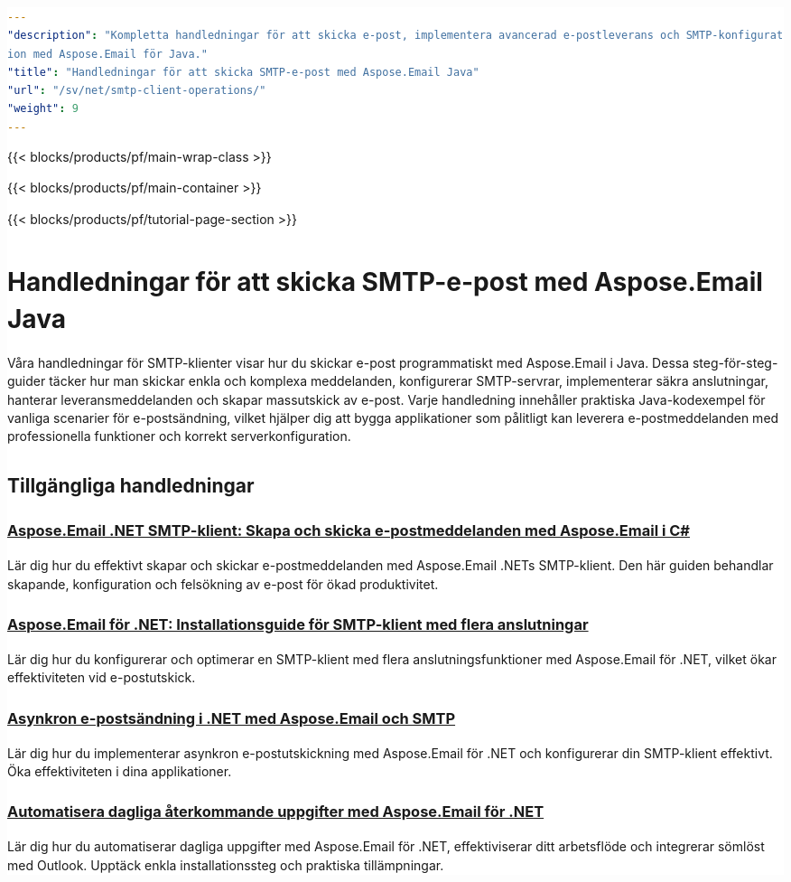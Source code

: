 ```yaml
---
"description": "Kompletta handledningar för att skicka e-post, implementera avancerad e-postleverans och SMTP-konfiguration med Aspose.Email för Java."
"title": "Handledningar för att skicka SMTP-e-post med Aspose.Email Java"
"url": "/sv/net/smtp-client-operations/"
"weight": 9
---
```


{{< blocks/products/pf/main-wrap-class >}}

{{< blocks/products/pf/main-container >}}

{{< blocks/products/pf/tutorial-page-section >}}
# Handledningar för att skicka SMTP-e-post med Aspose.Email Java

Våra handledningar för SMTP-klienter visar hur du skickar e-post programmatiskt med Aspose.Email i Java. Dessa steg-för-steg-guider täcker hur man skickar enkla och komplexa meddelanden, konfigurerar SMTP-servrar, implementerar säkra anslutningar, hanterar leveransmeddelanden och skapar massutskick av e-post. Varje handledning innehåller praktiska Java-kodexempel för vanliga scenarier för e-postsändning, vilket hjälper dig att bygga applikationer som pålitligt kan leverera e-postmeddelanden med professionella funktioner och korrekt serverkonfiguration.

## Tillgängliga handledningar

### [Aspose.Email .NET SMTP-klient: Skapa och skicka e-postmeddelanden med Aspose.Email i C#](./aspose-email-net-smtp-client-guide/)
Lär dig hur du effektivt skapar och skickar e-postmeddelanden med Aspose.Email .NETs SMTP-klient. Den här guiden behandlar skapande, konfiguration och felsökning av e-post för ökad produktivitet.

### [Aspose.Email för .NET: Installationsguide för SMTP-klient med flera anslutningar](./multi-connection-smtp-client-aspose-email-net/)
Lär dig hur du konfigurerar och optimerar en SMTP-klient med flera anslutningsfunktioner med Aspose.Email för .NET, vilket ökar effektiviteten vid e-postutskick.

### [Asynkron e-postsändning i .NET med Aspose.Email och SMTP](./async-email-sending-aspose-dotnet-smtp-configuration/)
Lär dig hur du implementerar asynkron e-postutskickning med Aspose.Email för .NET och konfigurerar din SMTP-klient effektivt. Öka effektiviteten i dina applikationer.

### [Automatisera dagliga återkommande uppgifter med Aspose.Email för .NET](./automate-daily-recurring-tasks-aspose-email-net/)
Lär dig hur du automatiserar dagliga uppgifter med Aspose.Email för .NET, effektiviserar ditt arbetsflöde och integrerar sömlöst med Outlook. Upptäck enkla installationssteg och praktiska tillämpningar.
